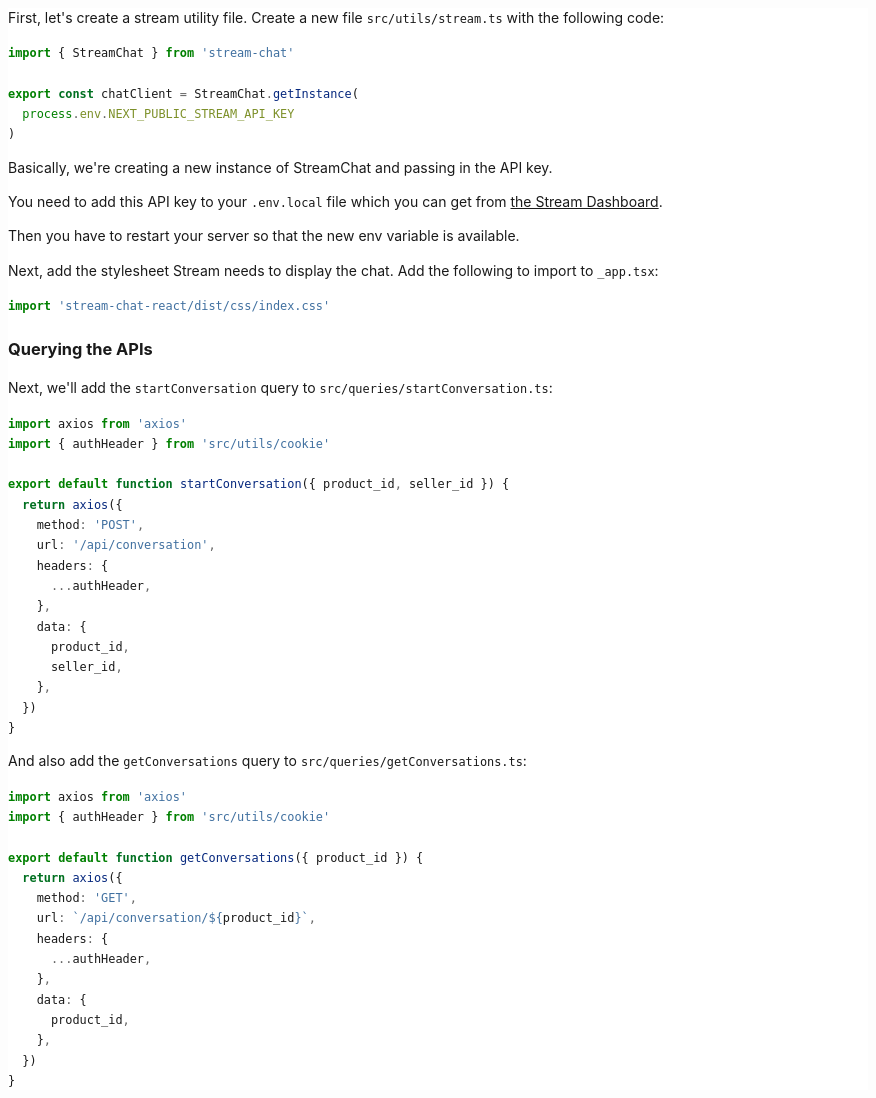 First, let's create a stream utility file. Create a new file `src/utils/stream.ts` with the following code:

```typescript
import { StreamChat } from 'stream-chat'

export const chatClient = StreamChat.getInstance(
  process.env.NEXT_PUBLIC_STREAM_API_KEY
)
```

Basically, we're creating a new instance of StreamChat and passing in the API key.

You need to add this API key to your `.env.local` file which you can get from [the Stream Dashboard](https://dashboard.getstream.io/dashboard).

Then you have to restart your server so that the new env variable is available.

Next, add the stylesheet Stream needs to display the chat. Add the following to import to `_app.tsx`:

```typescript
import 'stream-chat-react/dist/css/index.css'
```

### Querying the APIs

Next, we'll add the `startConversation` query to `src/queries/startConversation.ts`:

```typescript
import axios from 'axios'
import { authHeader } from 'src/utils/cookie'

export default function startConversation({ product_id, seller_id }) {
  return axios({
    method: 'POST',
    url: '/api/conversation',
    headers: {
      ...authHeader,
    },
    data: {
      product_id,
      seller_id,
    },
  })
}
```

And also add the `getConversations` query to `src/queries/getConversations.ts`:

```typescript
import axios from 'axios'
import { authHeader } from 'src/utils/cookie'

export default function getConversations({ product_id }) {
  return axios({
    method: 'GET',
    url: `/api/conversation/${product_id}`,
    headers: {
      ...authHeader,
    },
    data: {
      product_id,
    },
  })
}
```
